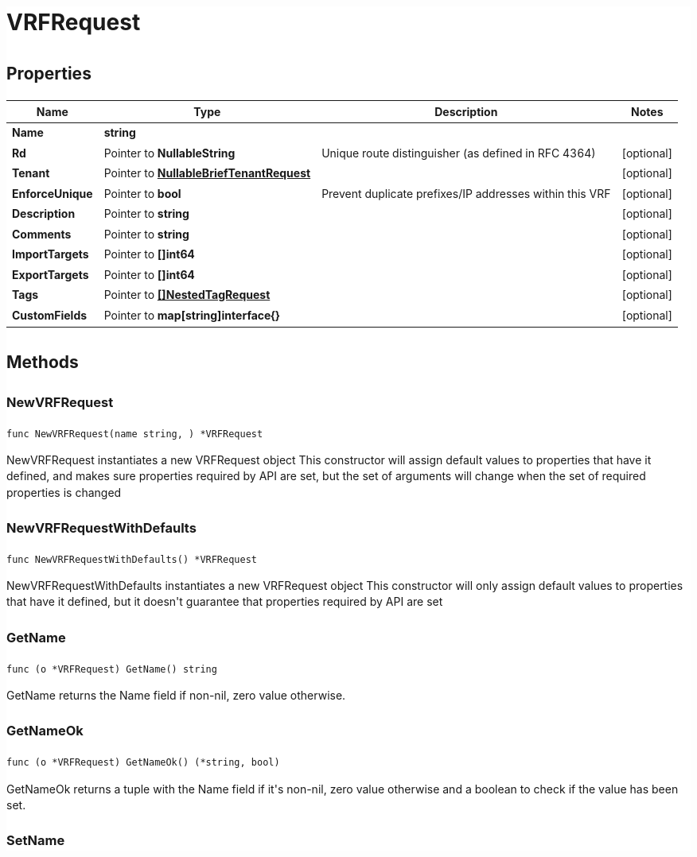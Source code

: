 # VRFRequest

## Properties

Name | Type | Description | Notes
------------ | ------------- | ------------- | -------------
**Name** | **string** |  | 
**Rd** | Pointer to **NullableString** | Unique route distinguisher (as defined in RFC 4364) | [optional] 
**Tenant** | Pointer to [**NullableBriefTenantRequest**](BriefTenantRequest.md) |  | [optional] 
**EnforceUnique** | Pointer to **bool** | Prevent duplicate prefixes/IP addresses within this VRF | [optional] 
**Description** | Pointer to **string** |  | [optional] 
**Comments** | Pointer to **string** |  | [optional] 
**ImportTargets** | Pointer to **[]int64** |  | [optional] 
**ExportTargets** | Pointer to **[]int64** |  | [optional] 
**Tags** | Pointer to [**[]NestedTagRequest**](NestedTagRequest.md) |  | [optional] 
**CustomFields** | Pointer to **map[string]interface{}** |  | [optional] 

## Methods

### NewVRFRequest

`func NewVRFRequest(name string, ) *VRFRequest`

NewVRFRequest instantiates a new VRFRequest object
This constructor will assign default values to properties that have it defined,
and makes sure properties required by API are set, but the set of arguments
will change when the set of required properties is changed

### NewVRFRequestWithDefaults

`func NewVRFRequestWithDefaults() *VRFRequest`

NewVRFRequestWithDefaults instantiates a new VRFRequest object
This constructor will only assign default values to properties that have it defined,
but it doesn't guarantee that properties required by API are set

### GetName

`func (o *VRFRequest) GetName() string`

GetName returns the Name field if non-nil, zero value otherwise.

### GetNameOk

`func (o *VRFRequest) GetNameOk() (*string, bool)`

GetNameOk returns a tuple with the Name field if it's non-nil, zero value otherwise
and a boolean to check if the value has been set.

### SetName
